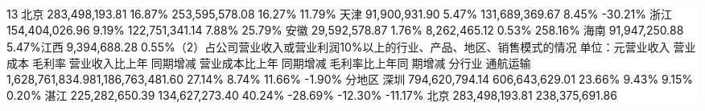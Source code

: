 13
北京
283,498,193.81
16.87%
253,595,578.08
16.27%
11.79%
天津
91,900,931.90
5.47%
131,689,369.67
8.45%
-30.21%
浙江
154,404,026.96
9.19%
122,751,341.14
7.88%
25.79%
安徽
29,592,578.87
1.76%
8,262,465.12
0.53%
258.16%
海南
91,947,250.88
5.47%江西
9,394,688.28
0.55%（2）占公司营业收入或营业利润10%以上的行业、产品、地区、销售模式的情况
单位：元营业收入
营业成本
毛利率
营业收入比上年
同期增减
营业成本比上年
同期增减
毛利率比上年同
期增减
分行业
通航运输
1,628,761,834.981,186,763,481.60
27.14%
8.74%
11.66%
-1.90%
分地区
深圳
794,620,794.14
606,643,629.01
23.66%
9.43%
9.15%
0.20%
湛江
225,282,650.39
134,627,273.40
40.24%
-28.69%
-12.30%
-11.17%
北京
283,498,193.81
238,375,691.86